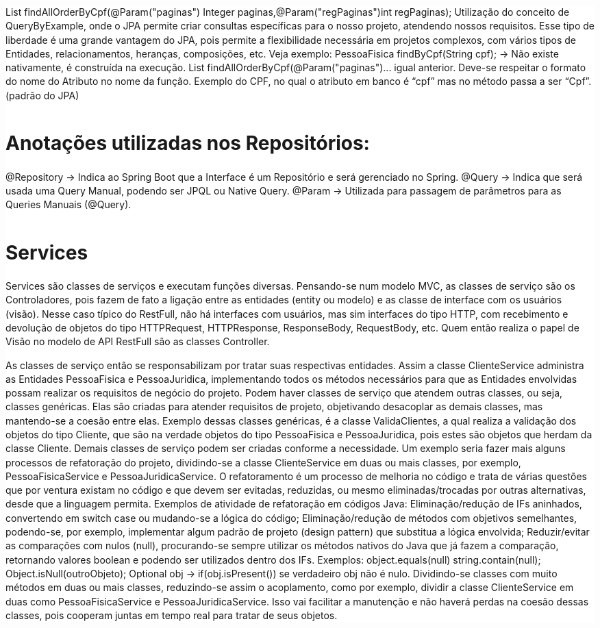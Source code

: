 List<PessoaFisicaLista> findAllOrderByCpf(@Param("paginas") Integer paginas,@Param("regPaginas")int regPaginas);
Utilização do conceito de QueryByExample, onde o JPA permite criar consultas específicas para o nosso projeto, atendendo nossos requisitos. Esse tipo de liberdade é uma grande vantagem do JPA, pois permite a flexibilidade necessária em projetos complexos, com vários tipos de Entidades, relacionamentos, heranças, composições, etc. Veja exemplo:
PessoaFisica findByCpf(String cpf);  → Não existe nativamente, é construída na execução.
List<PessoaFisicaLista> findAllOrderByCpf(@Param("paginas")... igual anterior.
Deve-se respeitar o formato do nome do Atributo no nome da função. Exemplo do CPF, no qual o atributo em banco é “cpf” mas no método passa a ser “Cpf”. (padrão do JPA)

# Anotações utilizadas nos Repositórios:

@Repository → Indica ao Spring Boot que a Interface é um Repositório e será gerenciado no Spring.
@Query → Indica que será usada uma Query Manual, podendo ser JPQL ou Native Query.
@Param → Utilizada para passagem de parâmetros para as Queries Manuais (@Query).


# Services

Services são classes de serviços e executam funções diversas. Pensando-se num modelo MVC, as classes de serviço são os Controladores, pois fazem de fato a ligação entre as entidades (entity ou modelo) e as classe de interface com os usuários (visão). Nesse caso típico do RestFull, não há interfaces com usuários, mas sim interfaces do tipo HTTP, com recebimento e devolução de objetos do tipo HTTPRequest, HTTPResponse, ResponseBody, RequestBody, etc. Quem então realiza o papel de Visão no modelo de API RestFull são as classes Controller.

As classes de serviço então se responsabilizam por tratar suas respectivas entidades. Assim a classe ClienteService administra as Entidades PessoaFisica e PessoaJuridica, implementando todos os métodos necessários para que as Entidades envolvidas possam realizar os requisitos de negócio do projeto.
Podem haver classes de serviço que atendem outras classes, ou seja, classes genéricas. Elas são criadas para atender requisitos de projeto, objetivando desacoplar as demais classes, mas mantendo-se a coesão entre elas. Exemplo dessas classes genéricas, é a classe ValidaClientes, a qual realiza a validação dos objetos do tipo Cliente, que são na verdade objetos do tipo PessoaFisica e PessoaJuridica, pois estes são objetos que herdam da classe Cliente.
Demais classes de serviço podem ser criadas conforme a necessidade. Um exemplo seria fazer mais alguns processos de refatoração do projeto, dividindo-se a classe ClienteService em duas ou mais classes, por exemplo, PessoaFisicaService e PessoaJuridicaService.
O refatoramento é um processo de melhoria no código e trata de várias questões que por ventura existam no código e que devem ser evitadas, reduzidas, ou mesmo eliminadas/trocadas por outras alternativas, desde que a linguagem permita. 
Exemplos de atividade de refatoração em códigos Java:
Eliminação/redução de IFs aninhados, convertendo em switch case ou mudando-se a lógica do código;
Eliminação/redução de métodos com objetivos semelhantes, podendo-se, por exemplo, implementar algum padrão de projeto (design pattern) que substitua a lógica envolvida;
Reduzir/evitar as comparações com nulos (null), procurando-se sempre utilizar os métodos nativos do Java que já fazem a comparação, retornando valores boolean e podendo ser utilizados dentro dos IFs. Exemplos:
object.equals(null)
string.contain(null);
Object.isNull(outroObjeto);
Optional<Object> obj  → if(obj.isPresent()) se verdadeiro obj não é nulo.
Dividindo-se classes com muito métodos em duas ou mais classes, reduzindo-se assim o acoplamento, como por exemplo, dividir a classe ClienteService em duas como PessoaFisicaService e PessoaJuridicaService. Isso vai facilitar a manutenção e não haverá perdas na coesão dessas classes, pois cooperam juntas em tempo real para tratar de seus objetos.
